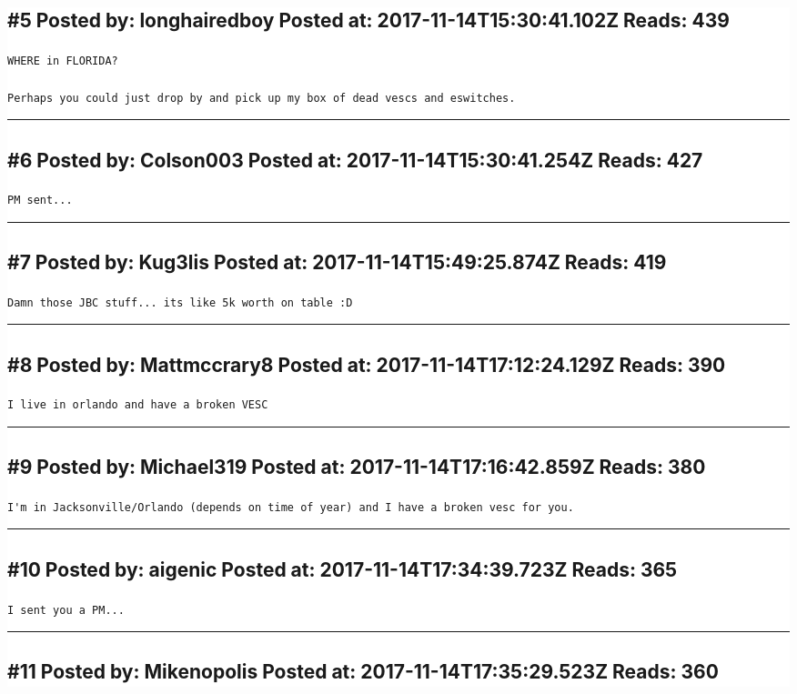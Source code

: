 ## \#5 Posted by: longhairedboy Posted at: 2017-11-14T15:30:41.102Z Reads: 439

```
WHERE in FLORIDA?

Perhaps you could just drop by and pick up my box of dead vescs and eswitches.
```

---
## \#6 Posted by: Colson003 Posted at: 2017-11-14T15:30:41.254Z Reads: 427

```
PM sent...
```

---
## \#7 Posted by: Kug3lis Posted at: 2017-11-14T15:49:25.874Z Reads: 419

```
Damn those JBC stuff... its like 5k worth on table :D
```

---
## \#8 Posted by: Mattmccrary8 Posted at: 2017-11-14T17:12:24.129Z Reads: 390

```
I live in orlando and have a broken VESC
```

---
## \#9 Posted by: Michael319 Posted at: 2017-11-14T17:16:42.859Z Reads: 380

```
I'm in Jacksonville/Orlando (depends on time of year) and I have a broken vesc for you.
```

---
## \#10 Posted by: aigenic Posted at: 2017-11-14T17:34:39.723Z Reads: 365

```
I sent you a PM...
```

---
## \#11 Posted by: Mikenopolis Posted at: 2017-11-14T17:35:29.523Z Reads: 360
